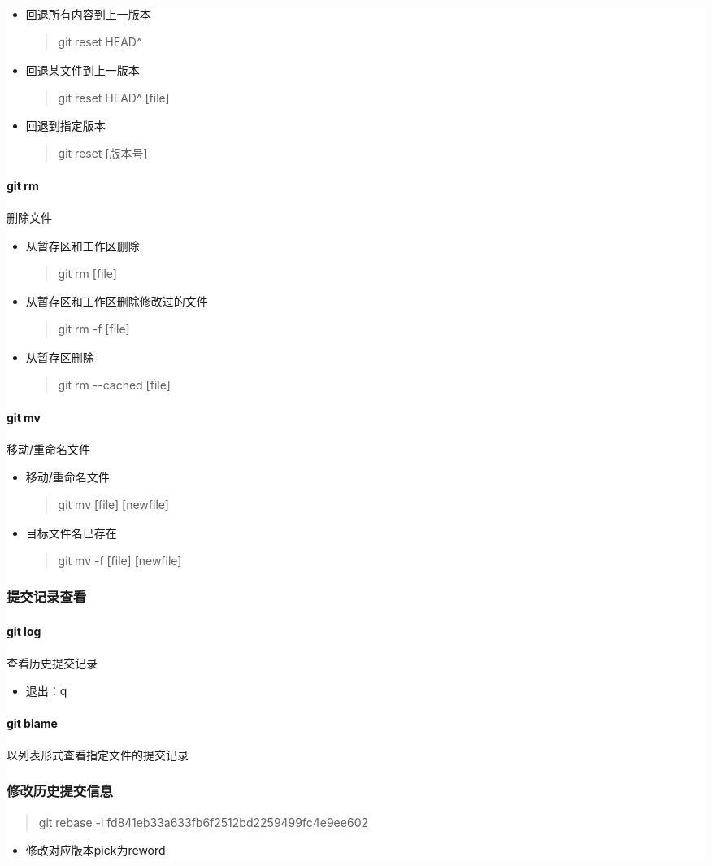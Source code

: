 - 回退所有内容到上一版本

  > git reset HEAD^

- 回退某文件到上一版本

  > git reset HEAD^ [file]

- 回退到指定版本

  > git reset [版本号]

#### git rm

删除文件

- 从暂存区和工作区删除

  > git rm [file]

- 从暂存区和工作区删除修改过的文件

  > git rm -f [file]

- 从暂存区删除

  > git rm --cached [file]

#### git mv

移动/重命名文件

- 移动/重命名文件

  > git mv [file] [newfile]

- 目标文件名已存在

  > git mv -f [file] [newfile]

### 提交记录查看

#### git log

查看历史提交记录

- 退出：q

#### git blame

以列表形式查看指定文件的提交记录

### 修改历史提交信息

> git rebase -i fd841eb33a633fb6f2512bd2259499fc4e9ee602

- 修改对应版本pick为reword
